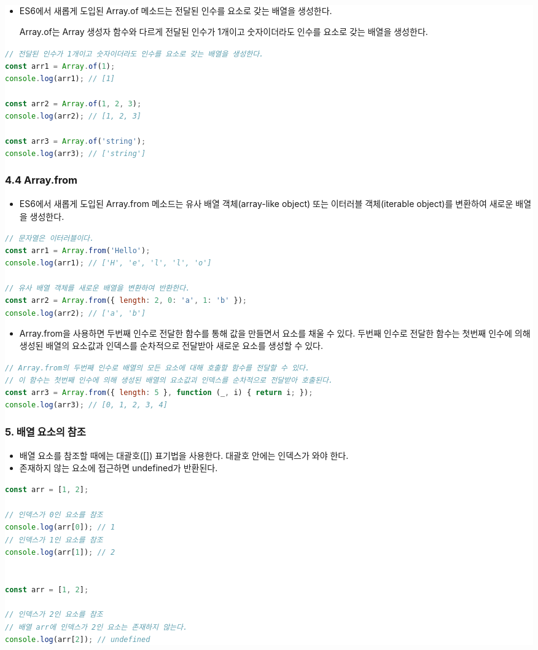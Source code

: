 - ES6에서 새롭게 도입된 Array.of 메소드는 전달된 인수를 요소로 갖는 배열을 생성한다.

  Array.of는 Array 생성자 함수와 다르게 전달된 인수가 1개이고 숫자이더라도 인수를 요소로 갖는 배열을 생성한다.

```javascript
// 전달된 인수가 1개이고 숫자이더라도 인수를 요소로 갖는 배열을 생성한다.
const arr1 = Array.of(1);
console.log(arr1); // [1]

const arr2 = Array.of(1, 2, 3);
console.log(arr2); // [1, 2, 3]

const arr3 = Array.of('string');
console.log(arr3); // ['string']
```

### 4.4 Array.from

- ES6에서 새롭게 도입된 Array.from 메소드는 유사 배열 객체(array-like object) 또는 이터러블 객체(iterable object)를 변환하여 새로운 배열을 생성한다.

```javascript
// 문자열은 이터러블이다.
const arr1 = Array.from('Hello');
console.log(arr1); // ['H', 'e', 'l', 'l', 'o']

// 유사 배열 객체를 새로운 배열을 변환하여 반환한다.
const arr2 = Array.from({ length: 2, 0: 'a', 1: 'b' });
console.log(arr2); // ['a', 'b']
```

- Array.from을 사용하면 두번째 인수로 전달한 함수를 통해 값을 만들면서 요소를 채울 수 있다. 두번째 인수로 전달한 함수는 첫번째 인수에 의해 생성된 배열의 요소값과 인덱스를 순차적으로 전달받아 새로운 요소를 생성할 수 있다.

```javascript
// Array.from의 두번째 인수로 배열의 모든 요소에 대해 호출할 함수를 전달할 수 있다.
// 이 함수는 첫번째 인수에 의해 생성된 배열의 요소값괴 인덱스를 순차적으로 전달받아 호출된다.
const arr3 = Array.from({ length: 5 }, function (_, i) { return i; });
console.log(arr3); // [0, 1, 2, 3, 4]
```

### 5. 배열 요소의 참조

- 배열 요소를 참조할 때에는 대괄호([]) 표기법을 사용한다. 대괄호 안에는 인덱스가 와야 한다.
- 존재하지 않는 요소에 접근하면 undefined가 반환된다.

```javascript
const arr = [1, 2];

// 인덱스가 0인 요소를 참조
console.log(arr[0]); // 1
// 인덱스가 1인 요소를 참조
console.log(arr[1]); // 2


const arr = [1, 2];

// 인덱스가 2인 요소를 참조
// 배열 arr에 인덱스가 2인 요소는 존재하지 않는다.
console.log(arr[2]); // undefined
```
